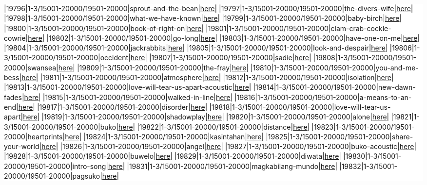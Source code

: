 |19796|1-3/15001-20000/19501-20000|sprout-and-the-bean|[here](https://cdn.jsdelivr.net/gh/guitarchord/cp1-3/15001-20000/19501-20000/sprout-and-the-bean.webp)|
|19797|1-3/15001-20000/19501-20000|the-divers-wife|[here](https://cdn.jsdelivr.net/gh/guitarchord/cp1-3/15001-20000/19501-20000/the-divers-wife.webp)|
|19798|1-3/15001-20000/19501-20000|what-we-have-known|[here](https://cdn.jsdelivr.net/gh/guitarchord/cp1-3/15001-20000/19501-20000/what-we-have-known.webp)|
|19799|1-3/15001-20000/19501-20000|baby-birch|[here](https://cdn.jsdelivr.net/gh/guitarchord/cp1-3/15001-20000/19501-20000/baby-birch.webp)|
|19800|1-3/15001-20000/19501-20000|book-of-right-on|[here](https://cdn.jsdelivr.net/gh/guitarchord/cp1-3/15001-20000/19501-20000/book-of-right-on.webp)|
|19801|1-3/15001-20000/19501-20000|clam-crab-cockle-cowrie|[here](https://cdn.jsdelivr.net/gh/guitarchord/cp1-3/15001-20000/19501-20000/clam-crab-cockle-cowrie.webp)|
|19802|1-3/15001-20000/19501-20000|go-long|[here](https://cdn.jsdelivr.net/gh/guitarchord/cp1-3/15001-20000/19501-20000/go-long.webp)|
|19803|1-3/15001-20000/19501-20000|have-one-on-me|[here](https://cdn.jsdelivr.net/gh/guitarchord/cp1-3/15001-20000/19501-20000/have-one-on-me.webp)|
|19804|1-3/15001-20000/19501-20000|jackrabbits|[here](https://cdn.jsdelivr.net/gh/guitarchord/cp1-3/15001-20000/19501-20000/jackrabbits.webp)|
|19805|1-3/15001-20000/19501-20000|look-and-despair|[here](https://cdn.jsdelivr.net/gh/guitarchord/cp1-3/15001-20000/19501-20000/look-and-despair.webp)|
|19806|1-3/15001-20000/19501-20000|occident|[here](https://cdn.jsdelivr.net/gh/guitarchord/cp1-3/15001-20000/19501-20000/occident.webp)|
|19807|1-3/15001-20000/19501-20000|sadie|[here](https://cdn.jsdelivr.net/gh/guitarchord/cp1-3/15001-20000/19501-20000/sadie.webp)|
|19808|1-3/15001-20000/19501-20000|swansea|[here](https://cdn.jsdelivr.net/gh/guitarchord/cp1-3/15001-20000/19501-20000/swansea.webp)|
|19809|1-3/15001-20000/19501-20000|the-fray|[here](https://cdn.jsdelivr.net/gh/guitarchord/cp1-3/15001-20000/19501-20000/the-fray.webp)|
|19810|1-3/15001-20000/19501-20000|you-and-me-bess|[here](https://cdn.jsdelivr.net/gh/guitarchord/cp1-3/15001-20000/19501-20000/you-and-me-bess.webp)|
|19811|1-3/15001-20000/19501-20000|atmosphere|[here](https://cdn.jsdelivr.net/gh/guitarchord/cp1-3/15001-20000/19501-20000/atmosphere.webp)|
|19812|1-3/15001-20000/19501-20000|isolation|[here](https://cdn.jsdelivr.net/gh/guitarchord/cp1-3/15001-20000/19501-20000/isolation.webp)|
|19813|1-3/15001-20000/19501-20000|love-will-tear-us-apart-acoustic|[here](https://cdn.jsdelivr.net/gh/guitarchord/cp1-3/15001-20000/19501-20000/love-will-tear-us-apart-acoustic.webp)|
|19814|1-3/15001-20000/19501-20000|new-dawn-fades|[here](https://cdn.jsdelivr.net/gh/guitarchord/cp1-3/15001-20000/19501-20000/new-dawn-fades.webp)|
|19815|1-3/15001-20000/19501-20000|walked-in-line|[here](https://cdn.jsdelivr.net/gh/guitarchord/cp1-3/15001-20000/19501-20000/walked-in-line.webp)|
|19816|1-3/15001-20000/19501-20000|a-means-to-an-end|[here](https://cdn.jsdelivr.net/gh/guitarchord/cp1-3/15001-20000/19501-20000/a-means-to-an-end.webp)|
|19817|1-3/15001-20000/19501-20000|disorder|[here](https://cdn.jsdelivr.net/gh/guitarchord/cp1-3/15001-20000/19501-20000/disorder.webp)|
|19818|1-3/15001-20000/19501-20000|love-will-tear-us-apart|[here](https://cdn.jsdelivr.net/gh/guitarchord/cp1-3/15001-20000/19501-20000/love-will-tear-us-apart.webp)|
|19819|1-3/15001-20000/19501-20000|shadowplay|[here](https://cdn.jsdelivr.net/gh/guitarchord/cp1-3/15001-20000/19501-20000/shadowplay.webp)|
|19820|1-3/15001-20000/19501-20000|alone|[here](https://cdn.jsdelivr.net/gh/guitarchord/cp1-3/15001-20000/19501-20000/alone.webp)|
|19821|1-3/15001-20000/19501-20000|buko|[here](https://cdn.jsdelivr.net/gh/guitarchord/cp1-3/15001-20000/19501-20000/buko.webp)|
|19822|1-3/15001-20000/19501-20000|distance|[here](https://cdn.jsdelivr.net/gh/guitarchord/cp1-3/15001-20000/19501-20000/distance.webp)|
|19823|1-3/15001-20000/19501-20000|heartprints|[here](https://cdn.jsdelivr.net/gh/guitarchord/cp1-3/15001-20000/19501-20000/heartprints.webp)|
|19824|1-3/15001-20000/19501-20000|kasintahan|[here](https://cdn.jsdelivr.net/gh/guitarchord/cp1-3/15001-20000/19501-20000/kasintahan.webp)|
|19825|1-3/15001-20000/19501-20000|share-your-world|[here](https://cdn.jsdelivr.net/gh/guitarchord/cp1-3/15001-20000/19501-20000/share-your-world.webp)|
|19826|1-3/15001-20000/19501-20000|angel|[here](https://cdn.jsdelivr.net/gh/guitarchord/cp1-3/15001-20000/19501-20000/angel.webp)|
|19827|1-3/15001-20000/19501-20000|buko-acoustic|[here](https://cdn.jsdelivr.net/gh/guitarchord/cp1-3/15001-20000/19501-20000/buko-acoustic.webp)|
|19828|1-3/15001-20000/19501-20000|buwelo|[here](https://cdn.jsdelivr.net/gh/guitarchord/cp1-3/15001-20000/19501-20000/buwelo.webp)|
|19829|1-3/15001-20000/19501-20000|diwata|[here](https://cdn.jsdelivr.net/gh/guitarchord/cp1-3/15001-20000/19501-20000/diwata.webp)|
|19830|1-3/15001-20000/19501-20000|intro-song|[here](https://cdn.jsdelivr.net/gh/guitarchord/cp1-3/15001-20000/19501-20000/intro-song.webp)|
|19831|1-3/15001-20000/19501-20000|magkabilang-mundo|[here](https://cdn.jsdelivr.net/gh/guitarchord/cp1-3/15001-20000/19501-20000/magkabilang-mundo.webp)|
|19832|1-3/15001-20000/19501-20000|pagsuko|[here](https://cdn.jsdelivr.net/gh/guitarchord/cp1-3/15001-20000/19501-20000/pagsuko.webp)|